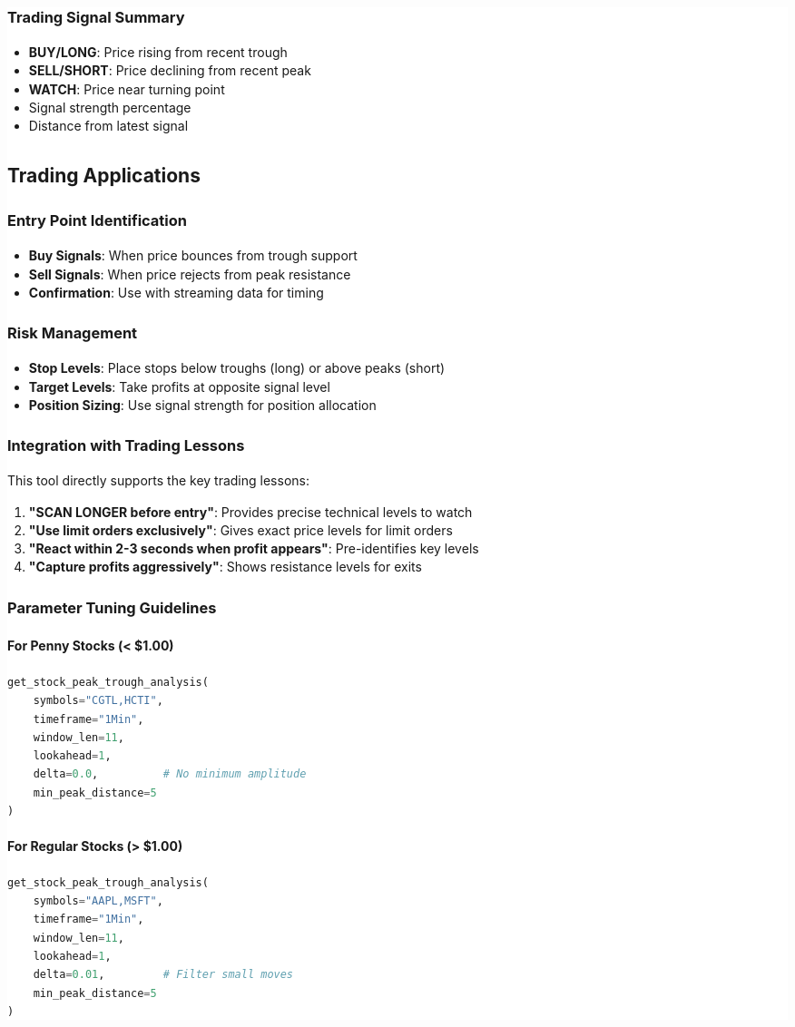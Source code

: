 ### Trading Signal Summary
- **BUY/LONG**: Price rising from recent trough
- **SELL/SHORT**: Price declining from recent peak
- **WATCH**: Price near turning point
- Signal strength percentage
- Distance from latest signal

## Trading Applications

### Entry Point Identification
- **Buy Signals**: When price bounces from trough support
- **Sell Signals**: When price rejects from peak resistance
- **Confirmation**: Use with streaming data for timing

### Risk Management
- **Stop Levels**: Place stops below troughs (long) or above peaks (short)
- **Target Levels**: Take profits at opposite signal level
- **Position Sizing**: Use signal strength for position allocation

### Integration with Trading Lessons

This tool directly supports the key trading lessons:

1. **"SCAN LONGER before entry"**: Provides precise technical levels to watch
2. **"Use limit orders exclusively"**: Gives exact price levels for limit orders
3. **"React within 2-3 seconds when profit appears"**: Pre-identifies key levels
4. **"Capture profits aggressively"**: Shows resistance levels for exits

### Parameter Tuning Guidelines

#### For Penny Stocks (< $1.00)
```python
get_stock_peak_trough_analysis(
    symbols="CGTL,HCTI",
    timeframe="1Min",
    window_len=11,
    lookahead=1,
    delta=0.0,          # No minimum amplitude
    min_peak_distance=5
)
```

#### For Regular Stocks (> $1.00)
```python
get_stock_peak_trough_analysis(
    symbols="AAPL,MSFT",
    timeframe="1Min", 
    window_len=11,
    lookahead=1,
    delta=0.01,         # Filter small moves
    min_peak_distance=5
)
```
